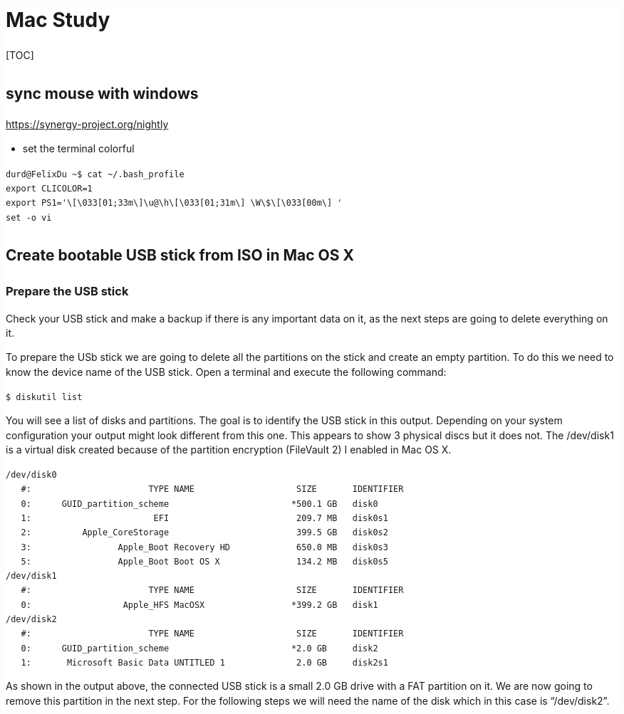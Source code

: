 # Mac Study

[TOC]

## sync mouse with windows

https://synergy-project.org/nightly

* set the terminal colorful
```
durd@FelixDu ~$ cat ~/.bash_profile
export CLICOLOR=1
export PS1='\[\033[01;33m\]\u@\h\[\033[01;31m\] \W\$\[\033[00m\] '
set -o vi
```
## Create bootable USB stick from ISO in Mac OS X

### Prepare the USB stick
Check your USB stick and make a backup if there is any important data on it, as the next steps are going to delete everything on it.

To prepare the USb stick we are going to delete all the partitions on the stick and create an empty partition. To do this we need to know the device name of the USB stick. Open a terminal and execute the following command:
```
$ diskutil list
```

You will see a list of disks and partitions. The goal is to identify the USB stick in this output. Depending on your system configuration your output might look different from this one. This appears to show 3 physical discs but it does not. The /dev/disk1 is a virtual disk created because of the partition encryption (FileVault 2) I enabled in Mac OS X.
```
/dev/disk0
   #:                       TYPE NAME                    SIZE       IDENTIFIER
   0:      GUID_partition_scheme                        *500.1 GB   disk0
   1:                        EFI                         209.7 MB   disk0s1
   2:          Apple_CoreStorage                         399.5 GB   disk0s2
   3:                 Apple_Boot Recovery HD             650.0 MB   disk0s3
   5:                 Apple_Boot Boot OS X               134.2 MB   disk0s5
/dev/disk1
   #:                       TYPE NAME                    SIZE       IDENTIFIER
   0:                  Apple_HFS MacOSX                 *399.2 GB   disk1
/dev/disk2
   #:                       TYPE NAME                    SIZE       IDENTIFIER
   0:      GUID_partition_scheme                        *2.0 GB     disk2
   1:       Microsoft Basic Data UNTITLED 1              2.0 GB     disk2s1
```

As shown in the output above, the connected USB stick is a small 2.0 GB drive with a FAT partition on it. We are now going to remove this partition in the next step. For the following steps we will need the name of the disk which in this case is “/dev/disk2”.

